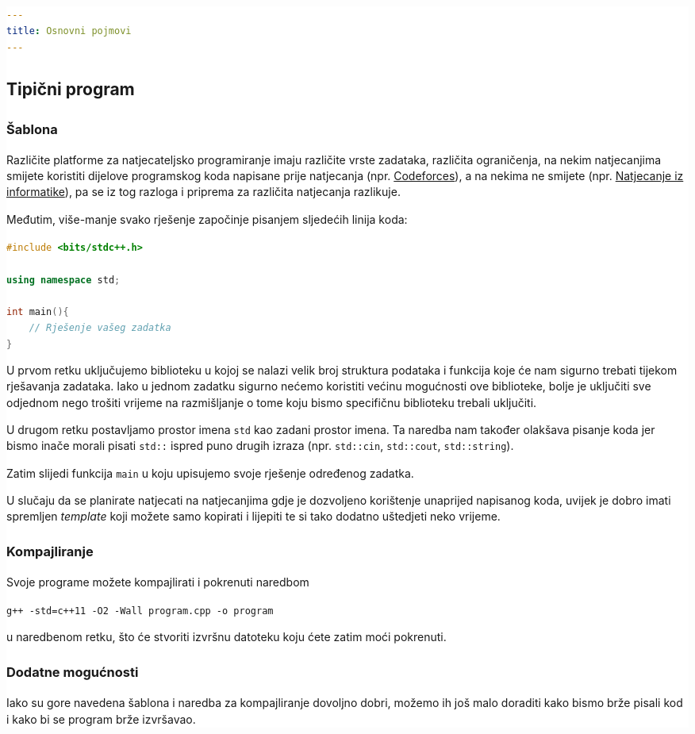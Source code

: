 ```yaml
---
title: Osnovni pojmovi
---
```


## Tipični program

### Šablona

Različite platforme za natjecateljsko programiranje imaju različite vrste zadataka, različita ograničenja, na nekim natjecanjima smijete koristiti dijelove programskog koda napisane prije natjecanja (npr. [Codeforces](https://codeforces.com)), a na nekima ne smijete (npr. [Natjecanje iz informatike](https://informatika.azoo.hr)), pa se iz tog razloga i priprema za različita natjecanja razlikuje.

Međutim, više-manje svako rješenje započinje pisanjem sljedećih linija koda:

```cpp
#include <bits/stdc++.h>

using namespace std;

int main(){
    // Rješenje vašeg zadatka
}
```

U prvom retku uključujemo biblioteku u kojoj se nalazi velik broj struktura podataka i funkcija koje će nam sigurno trebati tijekom rješavanja zadataka. Iako u jednom zadatku sigurno nećemo koristiti većinu mogućnosti ove biblioteke, bolje je uključiti sve odjednom nego trošiti vrijeme na razmišljanje o tome koju bismo specifičnu biblioteku trebali uključiti.

U drugom retku postavljamo prostor imena `std` kao zadani prostor imena. Ta naredba nam također olakšava pisanje koda jer bismo inače morali pisati `std::` ispred puno drugih izraza (npr. `std::cin`, `std::cout`, `std::string`). 

Zatim slijedi funkcija `main` u koju upisujemo svoje rješenje određenog zadatka.

U slučaju da se planirate natjecati na natjecanjima gdje je dozvoljeno korištenje unaprijed napisanog koda, uvijek je dobro imati spremljen _template_ koji možete samo kopirati i lijepiti te si tako dodatno uštedjeti neko vrijeme.

### Kompajliranje

Svoje programe možete kompajlirati i pokrenuti naredbom

```
g++ -std=c++11 -O2 -Wall program.cpp -o program
```

u naredbenom retku, što će stvoriti izvršnu datoteku koju ćete zatim moći pokrenuti.

### Dodatne mogućnosti

Iako su gore navedena šablona i naredba za kompajliranje dovoljno dobri, možemo ih još malo doraditi kako bismo brže pisali kod i kako bi se program brže izvršavao.
